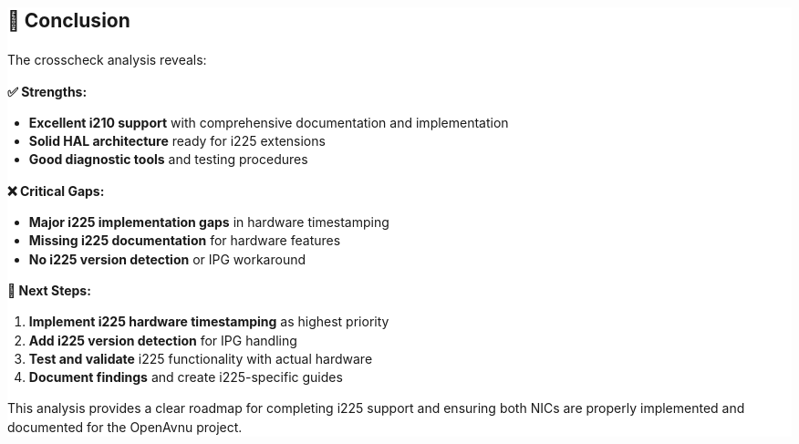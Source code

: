 ## 🎯 **Conclusion**

The crosscheck analysis reveals:

**✅ Strengths:**
- **Excellent i210 support** with comprehensive documentation and implementation
- **Solid HAL architecture** ready for i225 extensions
- **Good diagnostic tools** and testing procedures

**❌ Critical Gaps:**
- **Major i225 implementation gaps** in hardware timestamping
- **Missing i225 documentation** for hardware features
- **No i225 version detection** or IPG workaround

**🔧 Next Steps:**
1. **Implement i225 hardware timestamping** as highest priority
2. **Add i225 version detection** for IPG handling
3. **Test and validate** i225 functionality with actual hardware
4. **Document findings** and create i225-specific guides

This analysis provides a clear roadmap for completing i225 support and ensuring both NICs are properly implemented and documented for the OpenAvnu project.
